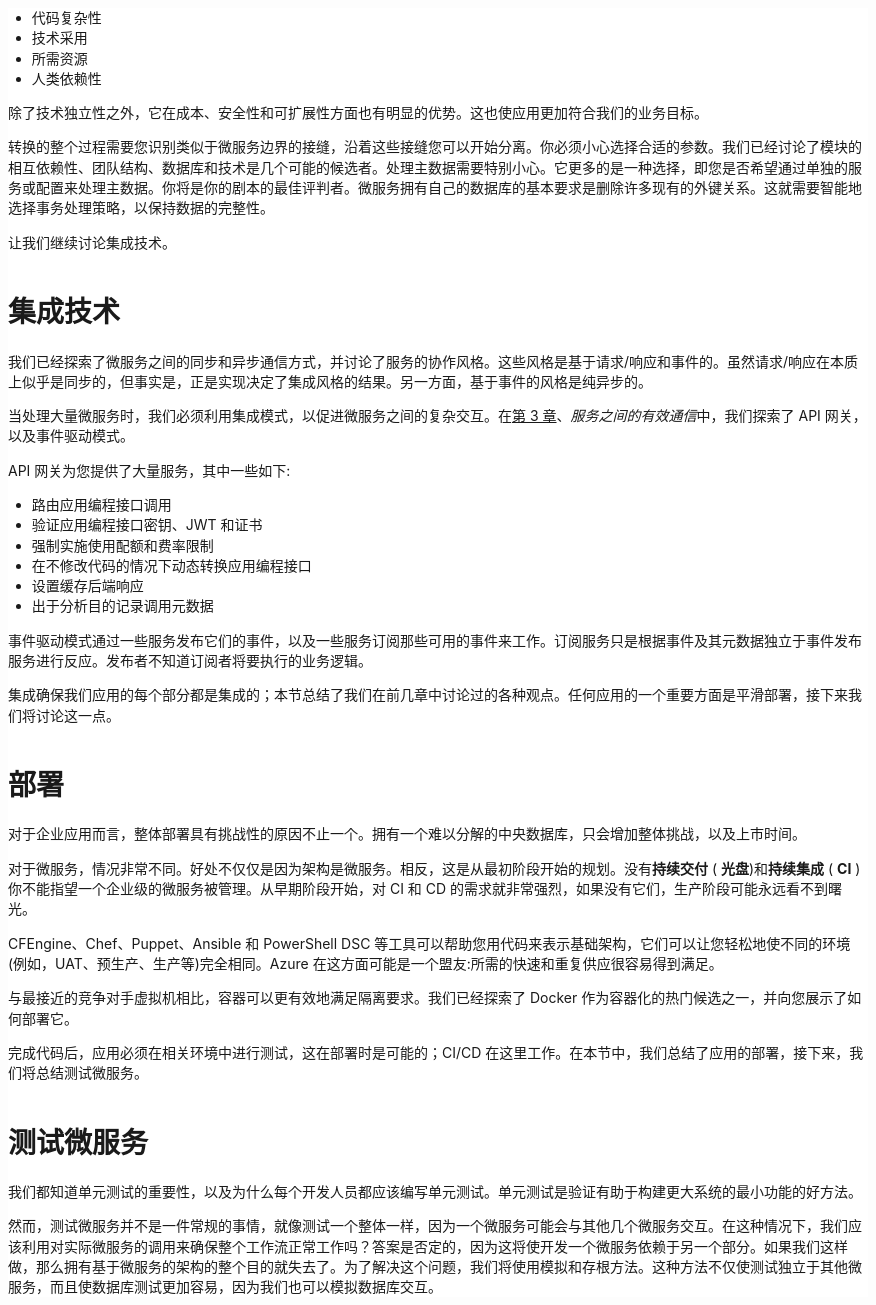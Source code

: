 *   代码复杂性
*   技术采用
*   所需资源
*   人类依赖性

除了技术独立性之外，它在成本、安全性和可扩展性方面也有明显的优势。这也使应用更加符合我们的业务目标。

转换的整个过程需要您识别类似于微服务边界的接缝，沿着这些接缝您可以开始分离。你必须小心选择合适的参数。我们已经讨论了模块的相互依赖性、团队结构、数据库和技术是几个可能的候选者。处理主数据需要特别小心。它更多的是一种选择，即您是否希望通过单独的服务或配置来处理主数据。你将是你的剧本的最佳评判者。微服务拥有自己的数据库的基本要求是删除许多现有的外键关系。这就需要智能地选择事务处理策略，以保持数据的完整性。

让我们继续讨论集成技术。

# 集成技术

我们已经探索了微服务之间的同步和异步通信方式，并讨论了服务的协作风格。这些风格是基于请求/响应和事件的。虽然请求/响应在本质上似乎是同步的，但事实是，正是实现决定了集成风格的结果。另一方面，基于事件的风格是纯异步的。

当处理大量微服务时，我们必须利用集成模式，以促进微服务之间的复杂交互。在[第 3 章](03.html)、*服务之间的有效通信*中，我们探索了 API 网关，以及事件驱动模式。

API 网关为您提供了大量服务，其中一些如下:

*   路由应用编程接口调用
*   验证应用编程接口密钥、JWT 和证书
*   强制实施使用配额和费率限制
*   在不修改代码的情况下动态转换应用编程接口
*   设置缓存后端响应
*   出于分析目的记录调用元数据

事件驱动模式通过一些服务发布它们的事件，以及一些服务订阅那些可用的事件来工作。订阅服务只是根据事件及其元数据独立于事件发布服务进行反应。发布者不知道订阅者将要执行的业务逻辑。

集成确保我们应用的每个部分都是集成的；本节总结了我们在前几章中讨论过的各种观点。任何应用的一个重要方面是平滑部署，接下来我们将讨论这一点。

# 部署

对于企业应用而言，整体部署具有挑战性的原因不止一个。拥有一个难以分解的中央数据库，只会增加整体挑战，以及上市时间。

对于微服务，情况非常不同。好处不仅仅是因为架构是微服务。相反，这是从最初阶段开始的规划。没有**持续交付** ( **光盘**)和**持续集成** ( **CI** )你不能指望一个企业级的微服务被管理。从早期阶段开始，对 CI 和 CD 的需求就非常强烈，如果没有它们，生产阶段可能永远看不到曙光。

CFEngine、Chef、Puppet、Ansible 和 PowerShell DSC 等工具可以帮助您用代码来表示基础架构，它们可以让您轻松地使不同的环境(例如，UAT、预生产、生产等)完全相同。Azure 在这方面可能是一个盟友:所需的快速和重复供应很容易得到满足。

与最接近的竞争对手虚拟机相比，容器可以更有效地满足隔离要求。我们已经探索了 Docker 作为容器化的热门候选之一，并向您展示了如何部署它。

完成代码后，应用必须在相关环境中进行测试，这在部署时是可能的；CI/CD 在这里工作。在本节中，我们总结了应用的部署，接下来，我们将总结测试微服务。

# 测试微服务

我们都知道单元测试的重要性，以及为什么每个开发人员都应该编写单元测试。单元测试是验证有助于构建更大系统的最小功能的好方法。

然而，测试微服务并不是一件常规的事情，就像测试一个整体一样，因为一个微服务可能会与其他几个微服务交互。在这种情况下，我们应该利用对实际微服务的调用来确保整个工作流正常工作吗？答案是否定的，因为这将使开发一个微服务依赖于另一个部分。如果我们这样做，那么拥有基于微服务的架构的整个目的就失去了。为了解决这个问题，我们将使用模拟和存根方法。这种方法不仅使测试独立于其他微服务，而且使数据库测试更加容易，因为我们也可以模拟数据库交互。
